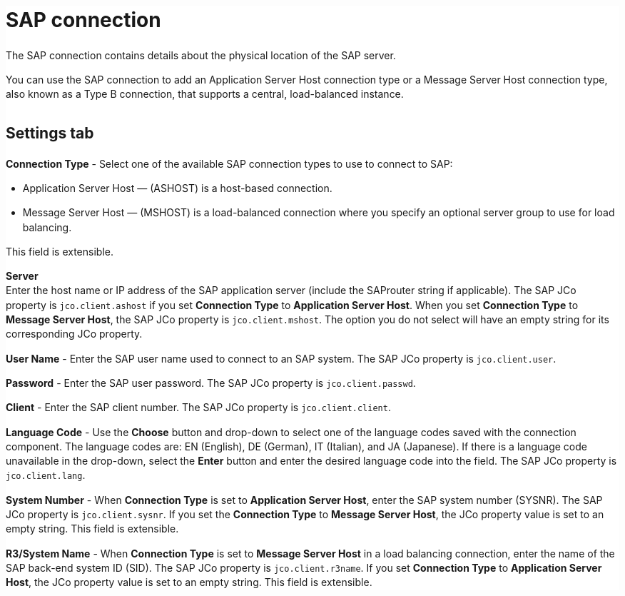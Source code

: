 # SAP connection 

<head>
  <meta name="guidename" content="Integration"/>
  <meta name="context" content="GUID-77ed713f-8903-44f9-8b67-deee5da578cf"/>
</head>


The SAP connection contains details about the physical location of the SAP server.

You can use the SAP connection to add an Application Server Host connection type or a Message Server Host connection type, also known as a Type B connection, that supports a central, load-balanced instance.

## Settings tab 

**Connection Type** - 
 Select one of the available SAP connection types to use to connect to SAP:

-   Application Server Host — \(ASHOST\) is a host-based connection.

-   Message Server Host — \(MSHOST\) is a load-balanced connection where you specify an optional server group to use for load balancing.


This field is extensible.

**Server**   
Enter the host name or IP address of the SAP application server \(include the SAProuter string if applicable\). The SAP JCo property is `jco.client.ashost` if you set **Connection Type** to **Application Server Host**. When you set **Connection Type** to **Message Server Host**, the SAP JCo property is `jco.client.mshost`. The option you do not select will have an empty string for its corresponding JCo property.

**User Name** - 
 Enter the SAP user name used to connect to an SAP system. The SAP JCo property is `jco.client.user`.

**Password** - 
 Enter the SAP user password. The SAP JCo property is `jco.client.passwd`.

**Client** - 
 Enter the SAP client number. The SAP JCo property is `jco.client.client`.

**Language Code** - 
  Use the **Choose** button and drop-down to select one of the language codes saved with the connection component. The language codes are: EN \(English\), DE \(German\), IT \(Italian\), and JA \(Japanese\). If there is a language code unavailable in the drop-down, select the **Enter** button and enter the desired language code into the field. The SAP JCo property is `jco.client.lang`.

**System Number** - 
 When **Connection Type** is set to **Application Server Host**, enter the SAP system number \(SYSNR\). The SAP JCo property is `jco.client.sysnr`. If you set the **Connection Type** to **Message Server Host**, the JCo property value is set to an empty string. This field is extensible.

**R3/System Name** - 
 When **Connection Type** is set to **Message Server Host** in a load balancing connection, enter the name of the SAP back-end system ID \(SID\). The SAP JCo property is `jco.client.r3name`. If you set **Connection Type** to **Application Server Host**, the JCo property value is set to an empty string. This field is extensible.
